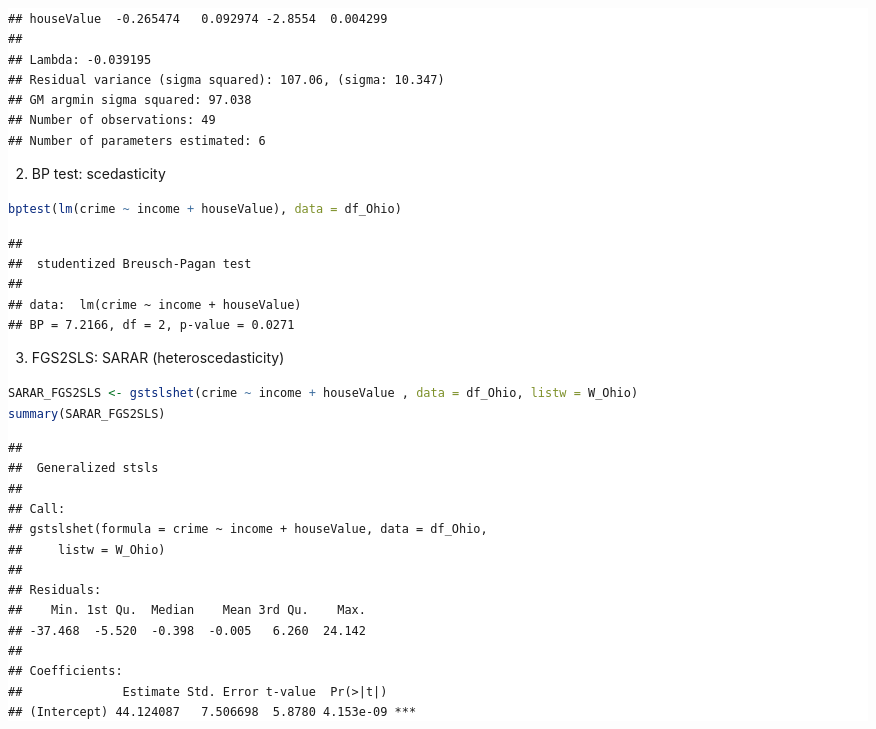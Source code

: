     ## houseValue  -0.265474   0.092974 -2.8554  0.004299
    ## 
    ## Lambda: -0.039195
    ## Residual variance (sigma squared): 107.06, (sigma: 10.347)
    ## GM argmin sigma squared: 97.038
    ## Number of observations: 49 
    ## Number of parameters estimated: 6

2)  BP test: scedasticity



``` r
bptest(lm(crime ~ income + houseValue), data = df_Ohio)
```

    ## 
    ##  studentized Breusch-Pagan test
    ## 
    ## data:  lm(crime ~ income + houseValue)
    ## BP = 7.2166, df = 2, p-value = 0.0271

3)  FGS2SLS: SARAR (heteroscedasticity)



``` r
SARAR_FGS2SLS <- gstslshet(crime ~ income + houseValue , data = df_Ohio, listw = W_Ohio)
summary(SARAR_FGS2SLS)
```

    ## 
    ##  Generalized stsls
    ## 
    ## Call:
    ## gstslshet(formula = crime ~ income + houseValue, data = df_Ohio, 
    ##     listw = W_Ohio)
    ## 
    ## Residuals:
    ##    Min. 1st Qu.  Median    Mean 3rd Qu.    Max. 
    ## -37.468  -5.520  -0.398  -0.005   6.260  24.142 
    ## 
    ## Coefficients:
    ##              Estimate Std. Error t-value  Pr(>|t|)    
    ## (Intercept) 44.124087   7.506698  5.8780 4.153e-09 ***
